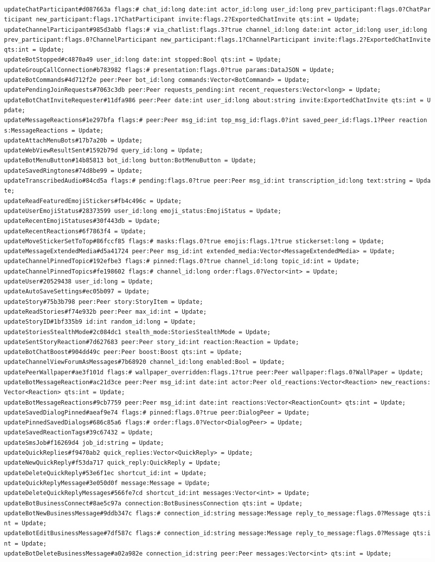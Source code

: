 ```tl
updateChatParticipant#d087663a flags:# chat_id:long date:int actor_id:long user_id:long prev_participant:flags.0?ChatParticipant new_participant:flags.1?ChatParticipant invite:flags.2?ExportedChatInvite qts:int = Update;
updateChannelParticipant#985d3abb flags:# via_chatlist:flags.3?true channel_id:long date:int actor_id:long user_id:long prev_participant:flags.0?ChannelParticipant new_participant:flags.1?ChannelParticipant invite:flags.2?ExportedChatInvite qts:int = Update;
updateBotStopped#c4870a49 user_id:long date:int stopped:Bool qts:int = Update;
updateGroupCallConnection#b783982 flags:# presentation:flags.0?true params:DataJSON = Update;
updateBotCommands#4d712f2e peer:Peer bot_id:long commands:Vector<BotCommand> = Update;
updatePendingJoinRequests#7063c3db peer:Peer requests_pending:int recent_requesters:Vector<long> = Update;
updateBotChatInviteRequester#11dfa986 peer:Peer date:int user_id:long about:string invite:ExportedChatInvite qts:int = Update;
updateMessageReactions#1e297bfa flags:# peer:Peer msg_id:int top_msg_id:flags.0?int saved_peer_id:flags.1?Peer reactions:MessageReactions = Update;
updateAttachMenuBots#17b7a20b = Update;
updateWebViewResultSent#1592b79d query_id:long = Update;
updateBotMenuButton#14b85813 bot_id:long button:BotMenuButton = Update;
updateSavedRingtones#74d8be99 = Update;
updateTranscribedAudio#84cd5a flags:# pending:flags.0?true peer:Peer msg_id:int transcription_id:long text:string = Update;
updateReadFeaturedEmojiStickers#fb4c496c = Update;
updateUserEmojiStatus#28373599 user_id:long emoji_status:EmojiStatus = Update;
updateRecentEmojiStatuses#30f443db = Update;
updateRecentReactions#6f7863f4 = Update;
updateMoveStickerSetToTop#86fccf85 flags:# masks:flags.0?true emojis:flags.1?true stickerset:long = Update;
updateMessageExtendedMedia#d5a41724 peer:Peer msg_id:int extended_media:Vector<MessageExtendedMedia> = Update;
updateChannelPinnedTopic#192efbe3 flags:# pinned:flags.0?true channel_id:long topic_id:int = Update;
updateChannelPinnedTopics#fe198602 flags:# channel_id:long order:flags.0?Vector<int> = Update;
updateUser#20529438 user_id:long = Update;
updateAutoSaveSettings#ec05b097 = Update;
updateStory#75b3b798 peer:Peer story:StoryItem = Update;
updateReadStories#f74e932b peer:Peer max_id:int = Update;
updateStoryID#1bf335b9 id:int random_id:long = Update;
updateStoriesStealthMode#2c084dc1 stealth_mode:StoriesStealthMode = Update;
updateSentStoryReaction#7d627683 peer:Peer story_id:int reaction:Reaction = Update;
updateBotChatBoost#904dd49c peer:Peer boost:Boost qts:int = Update;
updateChannelViewForumAsMessages#7b68920 channel_id:long enabled:Bool = Update;
updatePeerWallpaper#ae3f101d flags:# wallpaper_overridden:flags.1?true peer:Peer wallpaper:flags.0?WallPaper = Update;
updateBotMessageReaction#ac21d3ce peer:Peer msg_id:int date:int actor:Peer old_reactions:Vector<Reaction> new_reactions:Vector<Reaction> qts:int = Update;
updateBotMessageReactions#9cb7759 peer:Peer msg_id:int date:int reactions:Vector<ReactionCount> qts:int = Update;
updateSavedDialogPinned#aeaf9e74 flags:# pinned:flags.0?true peer:DialogPeer = Update;
updatePinnedSavedDialogs#686c85a6 flags:# order:flags.0?Vector<DialogPeer> = Update;
updateSavedReactionTags#39c67432 = Update;
updateSmsJob#f16269d4 job_id:string = Update;
updateQuickReplies#f9470ab2 quick_replies:Vector<QuickReply> = Update;
updateNewQuickReply#f53da717 quick_reply:QuickReply = Update;
updateDeleteQuickReply#53e6f1ec shortcut_id:int = Update;
updateQuickReplyMessage#3e050d0f message:Message = Update;
updateDeleteQuickReplyMessages#566fe7cd shortcut_id:int messages:Vector<int> = Update;
updateBotBusinessConnect#8ae5c97a connection:BotBusinessConnection qts:int = Update;
updateBotNewBusinessMessage#9ddb347c flags:# connection_id:string message:Message reply_to_message:flags.0?Message qts:int = Update;
updateBotEditBusinessMessage#7df587c flags:# connection_id:string message:Message reply_to_message:flags.0?Message qts:int = Update;
updateBotDeleteBusinessMessage#a02a982e connection_id:string peer:Peer messages:Vector<int> qts:int = Update;
```